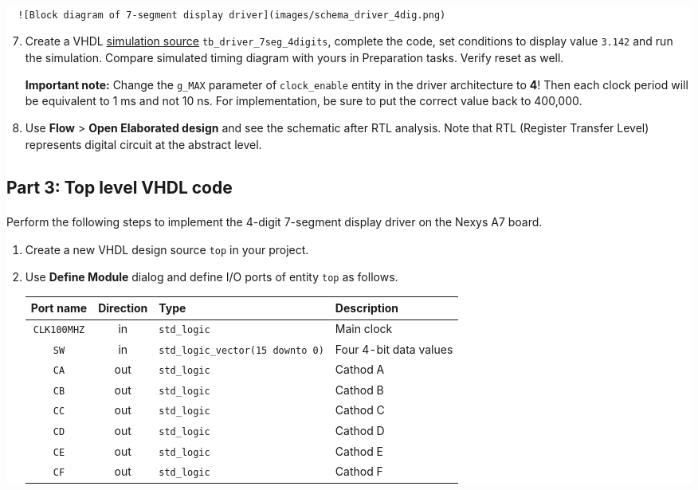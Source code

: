       ![Block diagram of 7-segment display driver](images/schema_driver_4dig.png)

   7. Create a VHDL [simulation source](https://www.edaplayground.com/x/3f_A) `tb_driver_7seg_4digits`, complete the code, set conditions to display value `3.142` and run the simulation. Compare simulated timing diagram with yours in Preparation tasks. Verify reset as well.

      **Important note:** Change the `g_MAX` parameter of `clock_enable` entity in the driver architecture to **4**! Then each clock period will be equivalent to 1 ms and not 10 ns. For implementation, be sure to put the correct value back to 400,000.

   8. Use **Flow** > **Open Elaborated design** and see the schematic after RTL analysis. Note that RTL (Register Transfer Level) represents digital circuit at the abstract level.

<a name="part3"></a>

## Part 3: Top level VHDL code

Perform the following steps to implement the 4-digit 7-segment display driver on the Nexys A7 board.

   1. Create a new VHDL design source `top` in your project.

   2. Use **Define Module** dialog and define I/O ports of entity `top` as follows.

      | **Port name** | **Direction** | **Type** | **Description** |
      | :-: | :-: | :-- | :-- |
      | `CLK100MHZ` | in | `std_logic` | Main clock |
      | `SW` | in  | `std_logic_vector(15 downto 0)` | Four 4-bit data values |
      | `CA` | out | `std_logic` | Cathod A |
      | `CB` | out | `std_logic` | Cathod B |
      | `CC` | out | `std_logic` | Cathod C |
      | `CD` | out | `std_logic` | Cathod D |
      | `CE` | out | `std_logic` | Cathod E |
      | `CF` | out | `std_logic` | Cathod F |
